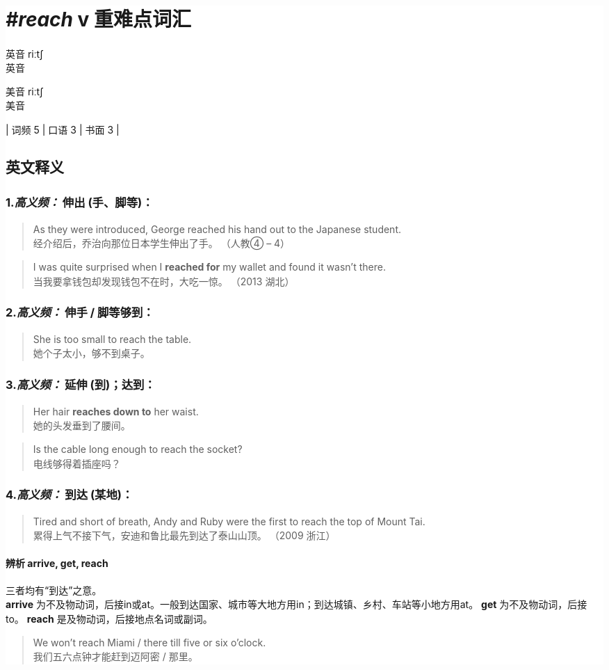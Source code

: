 # ***\#reach*** v  重难点词汇
英音 riːtʃ  
英音
<audio src="./media/reach-B.aac" controls="controls"></audio>

美音 riːtʃ  
美音
<audio src="./media/reach.aac" controls="controls"></audio>



| 词频 5 | 口语 3 | 书面 3 |  

英文释义
---
### 1.*高义频：* **伸出 (手、脚等)：**  

 > As they were introduced, George reached his hand out to the Japanese student.   
 > 经介绍后，乔治向那位日本学生伸出了手。  （人教④ – 4）  
<audio src="./media/reach-1.aac" controls="controls"></audio>

 > I was quite surprised when I **reached for** my wallet and found it wasn’t there.  
 > 当我要拿钱包却发现钱包不在时，大吃一惊。  （2013 湖北）  
<audio src="./media/I was quite surprised when_AAC.aac" controls="controls"></audio>

### 2.*高义频：* **伸手 / 脚等够到：**  

 > She is too small to reach the table.   
 > 她个子太小，够不到桌子。    
<audio src="./media/reach-3.aac" controls="controls"></audio>

### 3.*高义频：* **延伸 (到)；达到：**  

 > Her hair **reaches down to** her waist.  
 > 她的头发垂到了腰间。    
<audio src="./media/Her hair reaches down to _AAC.aac" controls="controls"></audio>

 > Is the cable long enough to reach the socket?  
 > 电线够得着插座吗？    
<audio src="./media/Is the cable long enough _AAC.aac" controls="controls"></audio>

### 4.*高义频：* **到达 (某地)：**  

 > Tired and short of breath, Andy and Ruby were the first to reach the top of Mount Tai.    
 > 累得上气不接下气，安迪和鲁比最先到达了泰山山顶。  （2009 浙江）  
<audio src="./media/P354 reach1.aac" controls="controls"></audio>

#### 辨析 arrive, get, reach
三者均有“到达”之意。  
**arrive** 为不及物动词，后接in或at。一般到达国家、城市等大地方用in；到达城镇、乡村、车站等小地方用at。
**get** 为不及物动词，后接to。
**reach** 是及物动词，后接地点名词或副词。
 > We won’t reach Miami / there till five or six o’clock.  
 > 我们五六点钟才能赶到迈阿密 / 那里。    
<audio src="./media/We won’t reach Miami till_AAC.aac" controls="controls"></audio>

